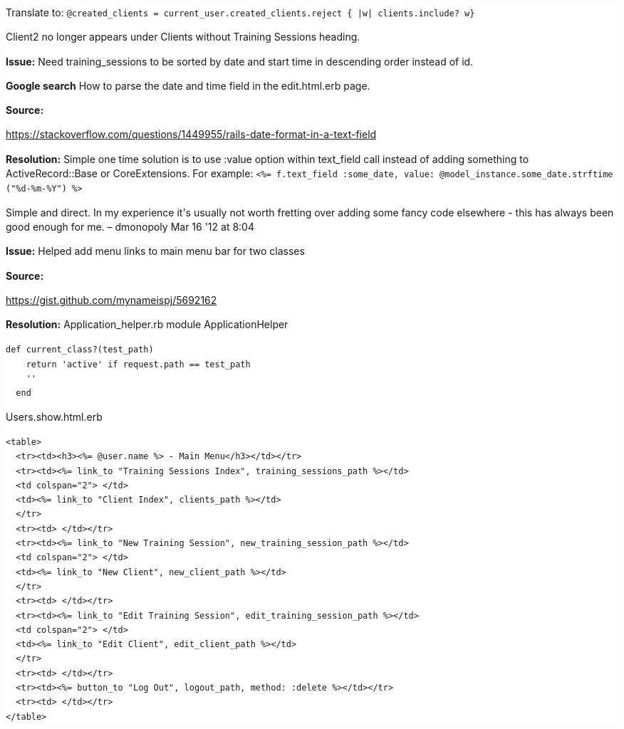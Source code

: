 Translate to:
`@created_clients = current_user.created_clients.reject { |w| clients.include? w}`


Client2 no longer appears under Clients without Training Sessions heading.



**Issue:** Need training_sessions to be sorted by date and start time in descending order instead of id.

**Google search** How to parse the date and time field in the edit.html.erb page.

**Source:** 

https://stackoverflow.com/questions/1449955/rails-date-format-in-a-text-field

**Resolution:** 
Simple one time solution is to use :value option within text_field call instead of adding something to ActiveRecord::Base or CoreExtensions.
For example:
`<%= f.text_field :some_date, value: @model_instance.some_date.strftime("%d-%m-%Y") %>`

Simple and direct. In my experience it's usually not worth fretting over adding some fancy code elsewhere - this has always been good enough for me. – dmonopoly Mar 16 '12 at 8:04


**Issue:** Helped add menu links to main menu bar for two classes

**Source:** 

https://gist.github.com/mynameispj/5692162

**Resolution:** 
Application_helper.rb
module ApplicationHelper
```
def current_class?(test_path)
    return 'active' if request.path == test_path
    ''
  end
```
Users.show.html.erb
```
<table>
  <tr><td><h3><%= @user.name %> - Main Menu</h3></td></tr>
  <tr><td><%= link_to "Training Sessions Index", training_sessions_path %></td>
  <td colspan="2"> </td>
  <td><%= link_to "Client Index", clients_path %></td>
  </tr>
  <tr><td> </td></tr>
  <tr><td><%= link_to "New Training Session", new_training_session_path %></td>
  <td colspan="2"> </td>
  <td><%= link_to "New Client", new_client_path %></td>
  </tr>
  <tr><td> </td></tr>
  <tr><td><%= link_to "Edit Training Session", edit_training_session_path %></td>
  <td colspan="2"> </td>
  <td><%= link_to "Edit Client", edit_client_path %></td>
  </tr>
  <tr><td> </td></tr>
  <tr><td><%= button_to "Log Out", logout_path, method: :delete %></td></tr>
  <tr><td> </td></tr>
</table>
```
